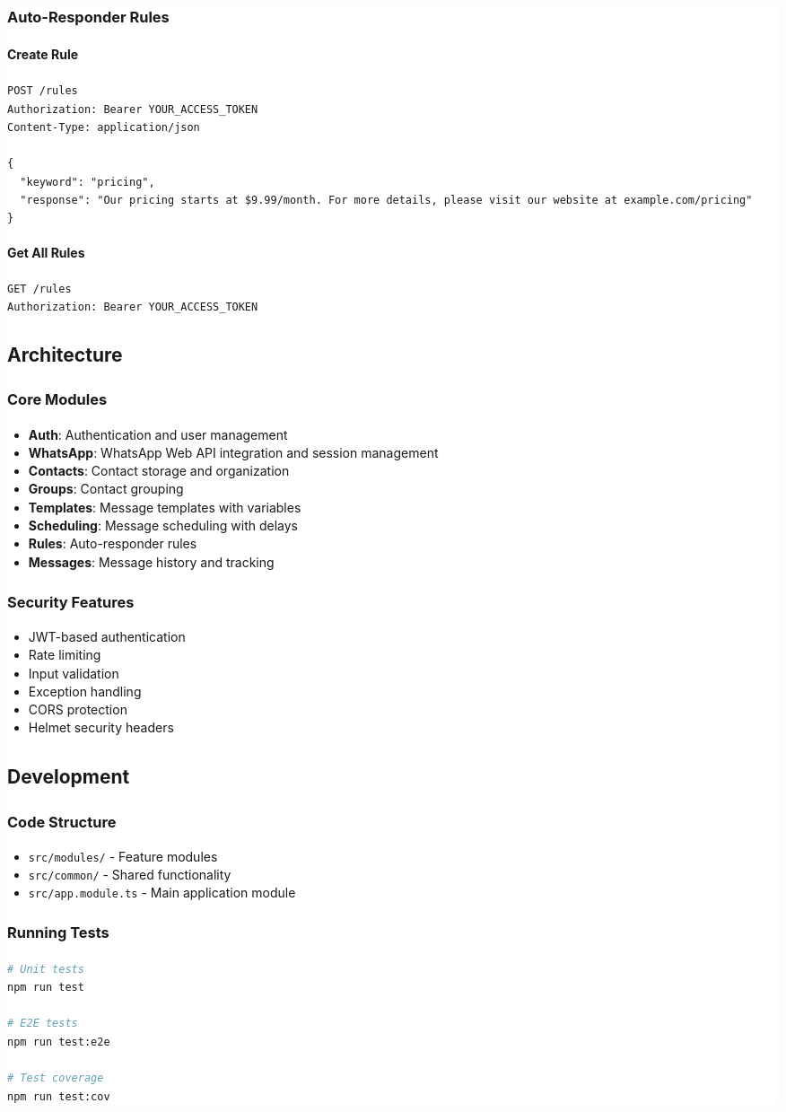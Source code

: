 ### Auto-Responder Rules

#### Create Rule
```http
POST /rules
Authorization: Bearer YOUR_ACCESS_TOKEN
Content-Type: application/json

{
  "keyword": "pricing",
  "response": "Our pricing starts at $9.99/month. For more details, please visit our website at example.com/pricing"
}
```

#### Get All Rules
```http
GET /rules
Authorization: Bearer YOUR_ACCESS_TOKEN
```

## Architecture

### Core Modules
- **Auth**: Authentication and user management
- **WhatsApp**: WhatsApp Web API integration and session management
- **Contacts**: Contact storage and organization
- **Groups**: Contact grouping
- **Templates**: Message templates with variables
- **Scheduling**: Message scheduling with delays
- **Rules**: Auto-responder rules
- **Messages**: Message history and tracking

### Security Features
- JWT-based authentication
- Rate limiting
- Input validation
- Exception handling
- CORS protection
- Helmet security headers

## Development

### Code Structure
- `src/modules/` - Feature modules
- `src/common/` - Shared functionality
- `src/app.module.ts` - Main application module

### Running Tests
```bash
# Unit tests
npm run test

# E2E tests
npm run test:e2e

# Test coverage
npm run test:cov
```
